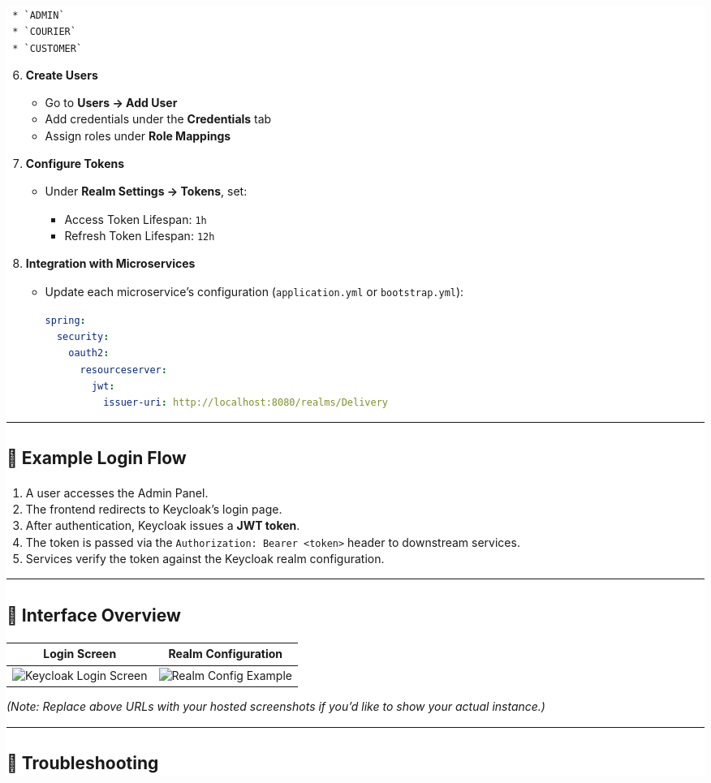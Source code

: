      * `ADMIN`
     * `COURIER`
     * `CUSTOMER`

6. **Create Users**

   * Go to **Users → Add User**
   * Add credentials under the **Credentials** tab
   * Assign roles under **Role Mappings**

7. **Configure Tokens**

   * Under **Realm Settings → Tokens**, set:

     * Access Token Lifespan: `1h`
     * Refresh Token Lifespan: `12h`

8. **Integration with Microservices**

   * Update each microservice’s configuration (`application.yml` or `bootstrap.yml`):

     ```yaml
     spring:
       security:
         oauth2:
           resourceserver:
             jwt:
               issuer-uri: http://localhost:8080/realms/Delivery
     ```

---

## 🧩 Example Login Flow

1. A user accesses the Admin Panel.
2. The frontend redirects to Keycloak’s login page.
3. After authentication, Keycloak issues a **JWT token**.
4. The token is passed via the `Authorization: Bearer <token>` header to downstream services.
5. Services verify the token against the Keycloak realm configuration.

---

## 📸 Interface Overview

| Login Screen                                                                                | Realm Configuration                                                                           |
| ------------------------------------------------------------------------------------------- | --------------------------------------------------------------------------------------------- |
| ![Keycloak Login Screen](https://www.keycloak.org/resources/images/keycloak_icon_512px.svg) | ![Realm Config Example](https://www.keycloak.org/resources/images/keycloak_admin_console.png) |

*(Note: Replace above URLs with your hosted screenshots if you’d like to show your actual instance.)*

---

## 🧠 Troubleshooting
